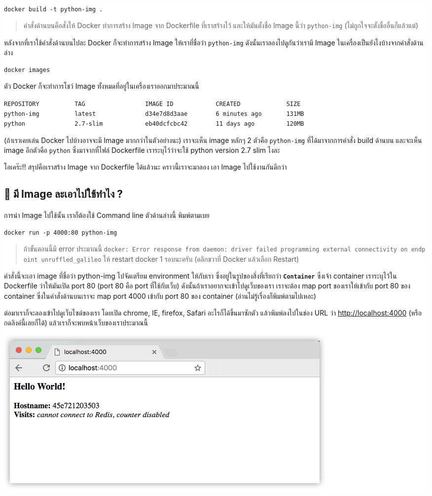 ```text
docker build -t python-img .
```

> คำสั่งด้านบนคือสั่งให้ Docker ทำการสร้าง Image จาก Dockerfile ที่เราสร้างไว้ และให้มันตั้งชื่อ Image นี้ว่า `python-img` \(ไม่ถูกใจจะตั้งชื่ออื่นก็แล้วแต่\)

หลังจากที่เราใช้คำสั่งด้านบนไปละ Docker ก็จะทำการสร้าง Image ให้เราที่ชื่อว่า `python-img` ดังนั้นเราลองไปดูกันว่าเรามี Image ในเครื่องเป็นยังไงบ้างจากคำสั่งด้านล่าง

```text
docker images
```

ตัว Docker ก็จะทำการโชว์ Image ทั้งหมดที่อยู่ในเครื่องเราออกมาประมาณนี้

```text
REPOSITORY          TAG                 IMAGE ID            CREATED             SIZE
python-img          latest              d34e7d8d3aae        6 minutes ago       131MB
python              2.7-slim            eb40dcfcbc42        11 days ago         120MB
```

\(ถ้าเราเคยเล่น Docker ไปบ้างอาจจะมี Image มากกว่าในตัวอย่างนะ\) เราจะเห็น image หลักๆ 2 ตัวคือ `python-img` ที่ได้มาจากการคำสั่ง build ด้านบน และจะเห็น image อีกตัวคือ `python` ซึ่งมาจากที่ไฟล์ Dockerfile เราระบุไว้ว่าจะใช้ python version 2.7 slim ไงละ

โอเคร๊ะ!! สรุปคือเราสร้าง Image จาก Dockerfile ได้แล้วนะ คราวนี้เราจะมาลอง เอา Image ไปใช้งานกันดีกว่า

## 🤔 มี Image ละเอาไปใช้ทำไง ?

การนำ Image ไปใช้นั้น เราก็ต้องใช้ Command line ตัวด้านล่างนี้ พิมพ์ตามเบย

```text
docker run -p 4000:80 python-img
```

> ถ้าขั้นตอนนี้มี error ประมาณนี้ `docker: Error response from daemon: driver failed programming external connectivity on endpoint unruffled_galileo` ให้ restart docker 1 รอบนะครับ \(คลิกขวาที่ Docker แล้วเลือก Restart\)

คำสั่งนี้จะเอา image ที่ชื่อว่า python-img ไปจัดเตรียม environment ให้กับเรา ซึ่งอยู่ในรูปของสิ่งที่เรียกว่า **`Container`** ซึ่งเจ้า container เราระบุไว้ใน Dockerfile ว่าให้มันเปิด port 80 \(port 80 คือ port ที่ใช้กับเว็บ\) ดังนั้นถ้าเราอยากจะเข้าไปดูเว็บของเรา เราจะต้อง map port ของเราให้เข้ากับ port 80 ของ container ซึ่งในคำสั่งด้านบนเราจะ map port 4000 เข้ากับ port 80 ของ container \(อ่านไม่รู้เรื่องก็พิมพ์ตามไปเหอะ\)

ต่อมาเราก็จะลองเข้าไปดูเว็บไซต์ของเรา โดยเปิด chrome, IE, firefox, Safari อะไรก็ได้ขึ้นมาซักตัว แล้วพิมพ์ลงไปในช่อง URL ว่า [http://localhost:4000](http://localhost:4000/) \(หรือกดลิงค์นี้เลยก็ได้\) แล้วเราก็จะพบหน้าเว็บของเราประมาณนี้

![](../../.gitbook/assets/image%20%2852%29.png)
